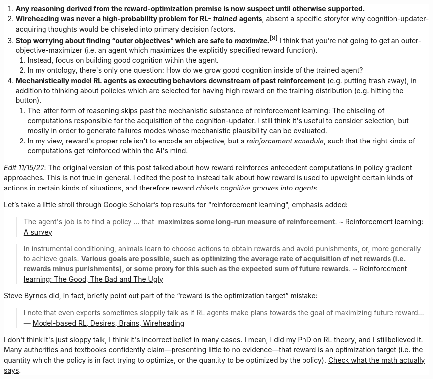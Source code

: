 1. **Any reasoning derived from the reward-optimization premise is now suspect until otherwise supported.**
2. **Wireheading was never a high-probability problem for RL-** ***trained*** **agents**, absent a specific storyfor why cognition-updater-acquiring thoughts would be chiseled into primary decision factors.
3. **Stop worrying about finding “outer objectives” which are safe to** ***maximize.***<sup><span><a href="https://www.lesswrong.com/posts/pdaGN6pQyQarFHXF4/#fnp7rlxgfkp9">[9]</a></span></sup> I think that you’re not going to get an outer-objective-maximizer (i.e. an agent which maximizes the explicitly specified reward function).
	1. Instead, focus on building good cognition within the agent.
	2. In my ontology, there's only one question: How do we grow good cognition inside of the trained agent?
4. **Mechanistically model RL agents as executing behaviors downstream of past reinforcement** (e.g. putting trash away), in addition to thinking about policies which are selected for having high reward on the training distribution (e.g. hitting the button).
	1. The latter form of reasoning skips past the mechanistic substance of reinforcement learning: The chiseling of computations responsible for the acquisition of the cognition-updater. I still think it's useful to consider selection, but mostly in order to generate failures modes whose mechanistic plausibility can be evaluated.
	2. In my view, reward's proper role isn't to encode an objective, but a *reinforcement schedule*, such that the right kinds of computations get reinforced within the AI's mind.

*Edit 11/15/22*: The original version of this post talked about how reward reinforces antecedent computations in policy gradient approaches. This is not true in general. I edited the post to instead talk about how reward is used to upweight certain kinds of actions in certain kinds of situations, and therefore reward *chisels cognitive grooves into agents*.

Let’s take a little stroll through [Google Scholar’s top results for “reinforcement learning"](https://scholar.google.com/scholar?hl=en&as_sdt=7,39&q=reinforcement+learning), emphasis added:

> The agent's job is to find a policy … that  **maximizes some long-run measure of reinforcement**. ~ [Reinforcement learning: A survey](https://www.jair.org/index.php/jair/article/download/10166/24110/)

> In instrumental conditioning, animals learn to choose actions to obtain rewards and avoid punishments, or, more generally to achieve goals. **Various goals are possible, such as optimizing the average rate of acquisition of net rewards (i.e. rewards minus punishments), or some proxy for this such as the expected sum of future rewards**. ~ [Reinforcement learning: The Good, The Bad and The Ugly](https://www.princeton.edu/~yael/Publications/DayanNiv2008.pdf)

Steve Byrnes did, in fact, briefly point out part of the “reward is the optimization target” mistake:

> I note that even experts sometimes sloppily talk as if RL agents make plans towards the goal of maximizing future reward… — [Model-based RL, Desires, Brains, Wireheading](https://www.lesswrong.com/posts/K5ikTdaNymfWXQHFb/model-based-rl-desires-brains-wireheading#Self_aware_desires_1__wireheading)

I don't think it's just sloppy talk, I think it's incorrect belief in many cases. I mean, I did my PhD on RL theory, and I stillbelieved it. Many authorities and textbooks confidently claim—presenting little to no evidence—that reward is an optimization target (i.e. the quantity which the policy is in fact trying to optimize, or the quantity to be optimized by the policy). [Check what the math actually says](https://www.lesswrong.com/posts/2GxhAyn9aHqukap2S/looking-back-on-my-alignment-phd#Too_much_deference__too_little_thinking_for_myself).

[^1]: [Including](https://www.sciencedirect.com/science/article/pii/S0004370221000862#fn0020) the authors of the quoted introductory text, [Reinforcement learning: An introduction](http://www.incompleteideas.net/sutton/book/first/Chap1PrePub.pdf). I have, however, met several alignment researchers who already internalized that reward is not the optimization target, perhaps not in so many words.


[^2]: [Utility ≠ Reward](https://www.lesswrong.com/posts/bG4PR9uSsZqHg2gYY/utility-reward) points out that an RL-trained agent is  *optimized by* original reward, but not necessarily *optimizing for* the original reward. This essay goes further in several ways, including when it argues that *reward* and *utility* have different type signatures—that reward shouldn’t be viewed as encoding a goal at all, but rather a *reinforcement schedule*. And not only do I not expect the trained agents to maximize the original “outer” reward signal, I think they probably won’t try to strongly optimize  [*any* reward signal](https://www.lesswrong.com/posts/3RdvPS5LawYxLuHLH/hackable-rewards-as-a-safety-valve?commentId=crkrEjpyjB7N9t5jo).
[^3]: [Reward shaping](http://ai.stanford.edu/~ang/papers/shaping-icml99.pdf) seems like the most prominent counterexample to the “reward represents terminal preferences over state-action pairs” line of thinking.
[^4]: But also, you were still probably thinking about reality as you interacted with it (“since I’m in front of the shop where I want to buy food, go inside”), and credit assignment will still locate some of those thoughts as relevant, and so you wouldn’t purely reinforce the reward-focused computations.
[^5]: "Reward reinforces existing thoughts" is ultimately a claim about how updates depend on the existing weights of the network. I think that it's easier to update cognition along the lines of existing abstractions and lines of reasoning. If you're already running away from wolves, then if you see a bear and become afraid, you can be updated to run away from large furry animals. This would leverage your *existing* concepts.
[^6]: Quintin Pope remarks: “The AI would probably want to establish **control** over the button, if only to ensure its values aren't updated in a way it wouldn't endorse. Though that's an example of convergent powerseeking, not reward seeking.”
[^7]: For mechanistically similar reasons, keep cocaine out of the crib until your children can model the consequences of addiction.
[^8]: I am presently ignorant of [the relationship between pleasure and reward prediction error in the brain](https://pubmed.ncbi.nlm.nih.gov/35156187/). I do not think they are the same.  
[^9]: From correspondence with another researcher: There may yet be an interesting alignment-related puzzle to "Find an optimization process whose maxima are friendly", but I personally don't share the intuition yet.